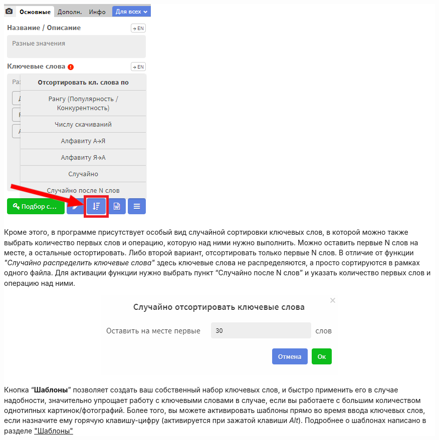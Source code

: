   <img src="media/sort_randomly_after_words_button_ru.png">
</p>

Кроме этого, в программе присутствует особый вид случайной сортировки ключевых слов, в которой можно также выбрать количество первых слов и операцию, которую над ними нужно выполнить. Можно оставить первые N слов на месте, а остальные остортировать. Либо второй вариант, отсортировать только первые N слов. В отличие от функции *"Случайно распределить ключевые слова"* здесь ключевые слова не распределяются, а просто сортируются в рамках одного файла. Для активации функции нужно выбрать пункт “Случайно после N слов” и указать количество первых слов и операцию над ними. 

<p align="center">
  <img src="media/sort_randomly_after_n_words_dialog_ru.png">
</p>

Кнопка “**Шаблоны**” позволяет создать ваш собственный набор ключевых слов, и быстро применить его в случае надобности, значительно упрощает работу с ключевыми словами в случае, если вы работаете с большим количеством однотипных картинок/фотографий. Более того, вы можете активировать шаблоны прямо во время ввода ключевых слов, если назначите ему горячую клавишу-цифру (активируется при зажатой клавиши *Alt*). Подробнее о шаблонах написано в разделе ["Шаблоны"](#edit-templates)

<p align="center">